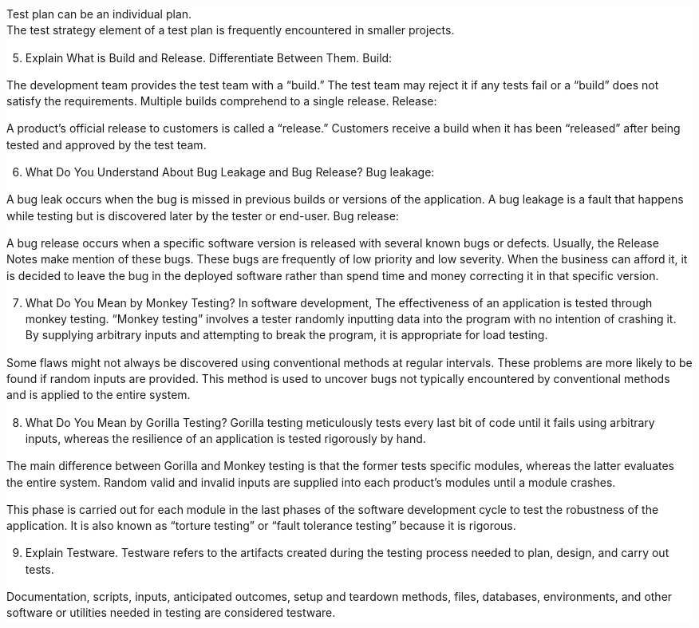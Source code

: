 Test plan can be an individual plan. 	
The test strategy element of a test plan is frequently encountered in smaller projects.

5. Explain What is Build and Release. Differentiate Between Them.
Build:

The development team provides the test team with a “build.”
The test team may reject it if any tests fail or a “build” does not satisfy the requirements. 
Multiple builds comprehend to a single release.
Release:

 A product’s official release to customers is called a “release.”
Customers receive a build when it has been “released” after being tested and approved by the test team.


6. What Do You Understand About Bug Leakage and Bug Release?
Bug leakage:

A bug leak occurs when the bug is missed in previous builds or versions of the application.
A bug leakage is a fault that happens while testing but is discovered later by the tester or end-user.
Bug release:

A bug release occurs when a specific software version is released with several known bugs or defects. Usually, the Release Notes make mention of these bugs. These bugs are frequently of low priority and low severity. 
When the business can afford it, it is decided to leave the bug in the deployed software rather than spend time and money correcting it in that specific version.

7.  What Do You Mean by Monkey Testing?
In software development, The effectiveness of an application is tested through monkey testing. “Monkey testing” involves a tester randomly inputting data into the program with no intention of crashing it. By supplying arbitrary inputs and attempting to break the program, it is appropriate for load testing. 

Some flaws might not always be discovered using conventional methods at regular intervals. These problems are more likely to be found if random inputs are provided. This method is used to uncover bugs not typically encountered by conventional methods and is applied to the entire system.

8. What Do You Mean by Gorilla Testing?
Gorilla testing meticulously tests every last bit of code until it fails using arbitrary inputs, whereas the resilience of an application is tested rigorously by hand. 

The main difference between Gorilla and Monkey testing is that the former tests specific modules, whereas the latter evaluates the entire system. Random valid and invalid inputs are supplied into each product’s modules until a module crashes.

This phase is carried out for each module in the last phases of the software development cycle to test the robustness of the application. It is also known as “torture testing” or “fault tolerance testing” because it is rigorous.

9. Explain Testware.
Testware refers to the artifacts created during the testing process needed to plan, design, and carry out tests. 

Documentation, scripts, inputs, anticipated outcomes, setup and teardown methods, files, databases, environments, and other software or utilities needed in testing are considered testware.
